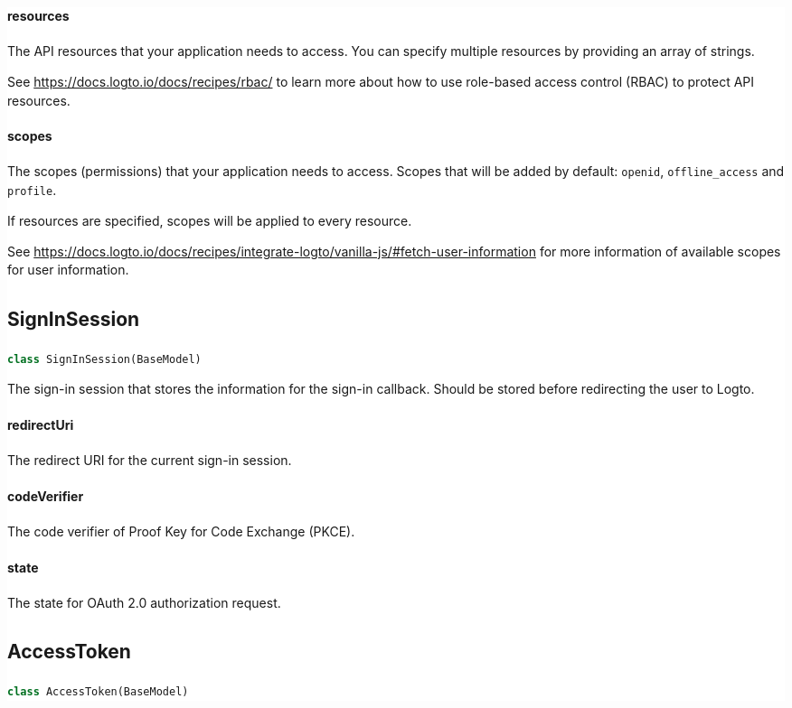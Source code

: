 <a id="logto.LogtoClient.LogtoConfig.resources"></a>

#### resources

The API resources that your application needs to access. You can specify multiple
resources by providing an array of strings.

See https://docs.logto.io/docs/recipes/rbac/ to learn more about how to use role-based
access control (RBAC) to protect API resources.

<a id="logto.LogtoClient.LogtoConfig.scopes"></a>

#### scopes

The scopes (permissions) that your application needs to access.
Scopes that will be added by default: `openid`, `offline_access` and `profile`.

If resources are specified, scopes will be applied to every resource.

See https://docs.logto.io/docs/recipes/integrate-logto/vanilla-js/#fetch-user-information
for more information of available scopes for user information.

<a id="logto.LogtoClient.SignInSession"></a>

## SignInSession

```python
class SignInSession(BaseModel)
```

The sign-in session that stores the information for the sign-in callback.
Should be stored before redirecting the user to Logto.

<a id="logto.LogtoClient.SignInSession.redirectUri"></a>

#### redirectUri

The redirect URI for the current sign-in session.

<a id="logto.LogtoClient.SignInSession.codeVerifier"></a>

#### codeVerifier

The code verifier of Proof Key for Code Exchange (PKCE).

<a id="logto.LogtoClient.SignInSession.state"></a>

#### state

The state for OAuth 2.0 authorization request.

<a id="logto.LogtoClient.AccessToken"></a>

## AccessToken

```python
class AccessToken(BaseModel)
```
